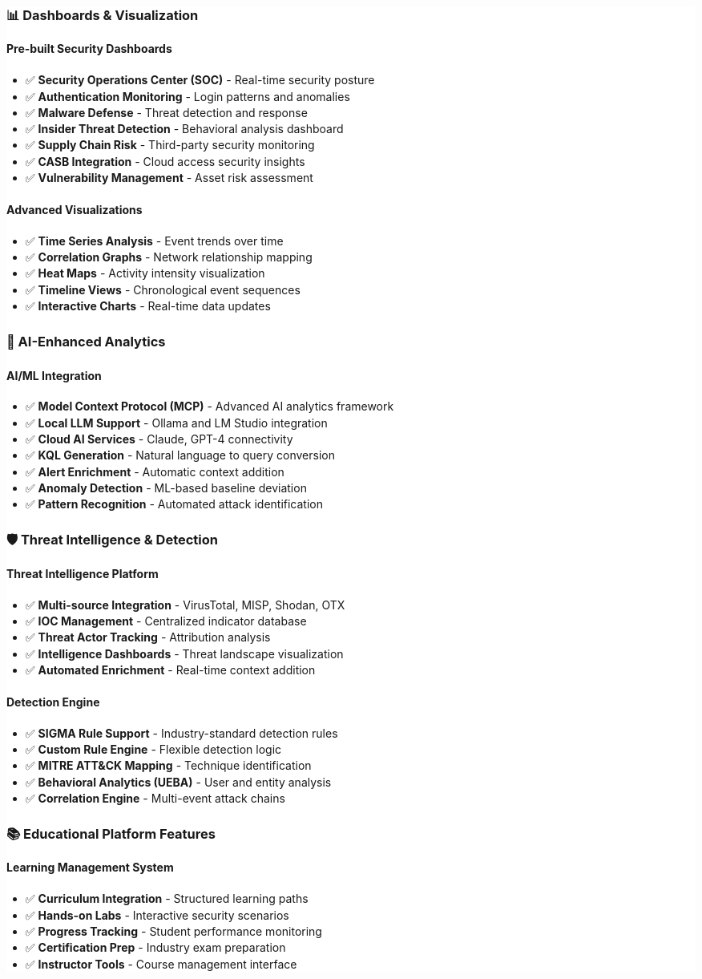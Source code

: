 ### 📊 Dashboards & Visualization

#### Pre-built Security Dashboards
- ✅ **Security Operations Center (SOC)** - Real-time security posture
- ✅ **Authentication Monitoring** - Login patterns and anomalies
- ✅ **Malware Defense** - Threat detection and response
- ✅ **Insider Threat Detection** - Behavioral analysis dashboard
- ✅ **Supply Chain Risk** - Third-party security monitoring
- ✅ **CASB Integration** - Cloud access security insights
- ✅ **Vulnerability Management** - Asset risk assessment

#### Advanced Visualizations
- ✅ **Time Series Analysis** - Event trends over time
- ✅ **Correlation Graphs** - Network relationship mapping
- ✅ **Heat Maps** - Activity intensity visualization
- ✅ **Timeline Views** - Chronological event sequences
- ✅ **Interactive Charts** - Real-time data updates

### 🤖 AI-Enhanced Analytics

#### AI/ML Integration
- ✅ **Model Context Protocol (MCP)** - Advanced AI analytics framework
- ✅ **Local LLM Support** - Ollama and LM Studio integration
- ✅ **Cloud AI Services** - Claude, GPT-4 connectivity
- ✅ **KQL Generation** - Natural language to query conversion
- ✅ **Alert Enrichment** - Automatic context addition
- ✅ **Anomaly Detection** - ML-based baseline deviation
- ✅ **Pattern Recognition** - Automated attack identification

### 🛡️ Threat Intelligence & Detection

#### Threat Intelligence Platform
- ✅ **Multi-source Integration** - VirusTotal, MISP, Shodan, OTX
- ✅ **IOC Management** - Centralized indicator database
- ✅ **Threat Actor Tracking** - Attribution analysis
- ✅ **Intelligence Dashboards** - Threat landscape visualization
- ✅ **Automated Enrichment** - Real-time context addition

#### Detection Engine
- ✅ **SIGMA Rule Support** - Industry-standard detection rules
- ✅ **Custom Rule Engine** - Flexible detection logic
- ✅ **MITRE ATT&CK Mapping** - Technique identification
- ✅ **Behavioral Analytics (UEBA)** - User and entity analysis
- ✅ **Correlation Engine** - Multi-event attack chains

### 📚 Educational Platform Features

#### Learning Management System
- ✅ **Curriculum Integration** - Structured learning paths
- ✅ **Hands-on Labs** - Interactive security scenarios
- ✅ **Progress Tracking** - Student performance monitoring
- ✅ **Certification Prep** - Industry exam preparation
- ✅ **Instructor Tools** - Course management interface
